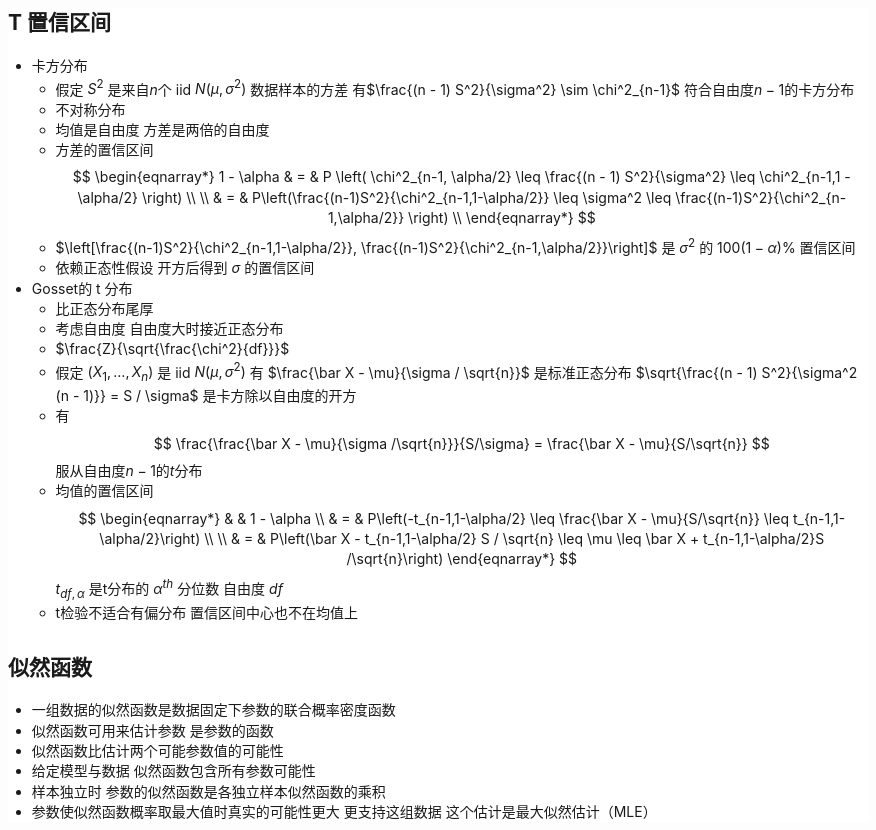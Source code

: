 ## T 置信区间

- 卡方分布
  - 假定 $S^2$ 是来自$n$个 iid $N(\mu,\sigma^2)$ 数据样本的方差 有$\frac{(n - 1) S^2}{\sigma^2} \sim \chi^2_{n-1}$ 符合自由度$n-1$的卡方分布
  - 不对称分布
  - 均值是自由度 方差是两倍的自由度
  - 方差的置信区间
$$
\begin{eqnarray*}
  1 - \alpha & = & P \left( \chi^2_{n-1, \alpha/2} \leq  \frac{(n - 1) S^2}{\sigma^2} \leq  \chi^2_{n-1,1 - \alpha/2} \right) \\ \\
& = &  P\left(\frac{(n-1)S^2}{\chi^2_{n-1,1-\alpha/2}} \leq \sigma^2 \leq 
\frac{(n-1)S^2}{\chi^2_{n-1,\alpha/2}} \right) \\
\end{eqnarray*}
$$
  - $\left[\frac{(n-1)S^2}{\chi^2_{n-1,1-\alpha/2}}, \frac{(n-1)S^2}{\chi^2_{n-1,\alpha/2}}\right]$ 是 $\sigma^2$ 的 $100(1-\alpha)\%$ 置信区间
  - 依赖正态性假设 开方后得到 $\sigma$ 的置信区间
- Gosset的 t 分布
  - 比正态分布尾厚
  - 考虑自由度 自由度大时接近正态分布
  - $\frac{Z}{\sqrt{\frac{\chi^2}{df}}}$
  - 假定 $(X_1,\ldots,X_n)$ 是 iid $N(\mu,\sigma^2)$ 有 $\frac{\bar X - \mu}{\sigma / \sqrt{n}}$ 是标准正态分布 $\sqrt{\frac{(n - 1) S^2}{\sigma^2 (n - 1)}} = S / \sigma$ 是卡方除以自由度的开方
  - 有
$$
\frac{\frac{\bar X - \mu}{\sigma /\sqrt{n}}}{S/\sigma}  
= \frac{\bar X - \mu}{S/\sqrt{n}}
$$
  服从自由度$n-1$的$t$分布
  - 均值的置信区间
$$
  \begin{eqnarray*}
&   & 1 - \alpha \\
& = & P\left(-t_{n-1,1-\alpha/2} \leq \frac{\bar X - \mu}{S/\sqrt{n}} \leq t_{n-1,1-\alpha/2}\right) \\ \\
& = & P\left(\bar X - t_{n-1,1-\alpha/2} S / \sqrt{n} \leq \mu  
      \leq \bar X + t_{n-1,1-\alpha/2}S /\sqrt{n}\right)
  \end{eqnarray*}
$$
  $t_{df,\alpha}$ 是t分布的 $\alpha^{th}$ 分位数 自由度 $df$
  - t检验不适合有偏分布 置信区间中心也不在均值上
  
## 似然函数

- 一组数据的似然函数是数据固定下参数的联合概率密度函数
- 似然函数可用来估计参数 是参数的函数
- 似然函数比估计两个可能参数值的可能性
- 给定模型与数据 似然函数包含所有参数可能性
- 样本独立时 参数的似然函数是各独立样本似然函数的乘积
- 参数使似然函数概率取最大值时真实的可能性更大 更支持这组数据 这个估计是最大似然估计（MLE）
